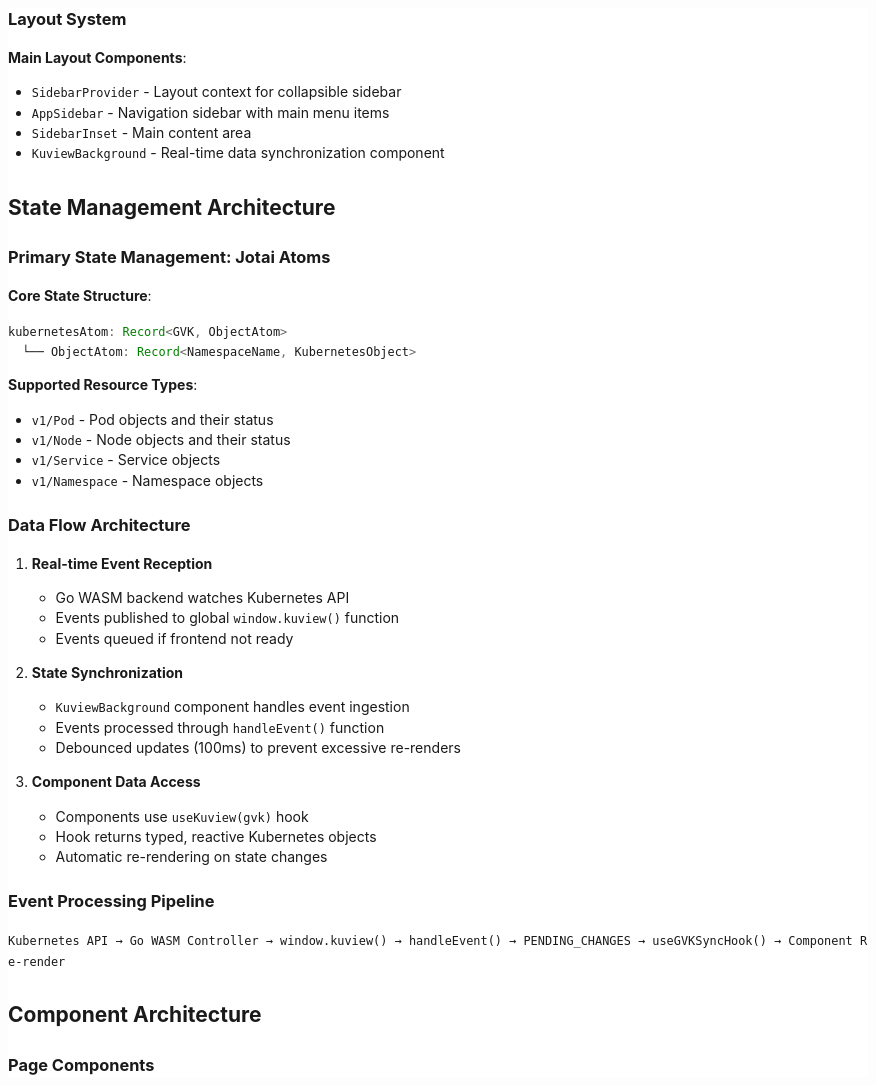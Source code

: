 ### Layout System

**Main Layout Components**:
- `SidebarProvider` - Layout context for collapsible sidebar
- `AppSidebar` - Navigation sidebar with main menu items
- `SidebarInset` - Main content area
- `KuviewBackground` - Real-time data synchronization component

## State Management Architecture

### Primary State Management: Jotai Atoms

**Core State Structure**:
```typescript
kubernetesAtom: Record<GVK, ObjectAtom>
  └── ObjectAtom: Record<NamespaceName, KubernetesObject>
```

**Supported Resource Types**:
- `v1/Pod` - Pod objects and their status
- `v1/Node` - Node objects and their status  
- `v1/Service` - Service objects
- `v1/Namespace` - Namespace objects

### Data Flow Architecture

1. **Real-time Event Reception**
   - Go WASM backend watches Kubernetes API
   - Events published to global `window.kuview()` function
   - Events queued if frontend not ready

2. **State Synchronization**
   - `KuviewBackground` component handles event ingestion
   - Events processed through `handleEvent()` function
   - Debounced updates (100ms) to prevent excessive re-renders

3. **Component Data Access**
   - Components use `useKuview(gvk)` hook
   - Hook returns typed, reactive Kubernetes objects
   - Automatic re-rendering on state changes

### Event Processing Pipeline

```
Kubernetes API → Go WASM Controller → window.kuview() → handleEvent() → PENDING_CHANGES → useGVKSyncHook() → Component Re-render
```

## Component Architecture

### Page Components
